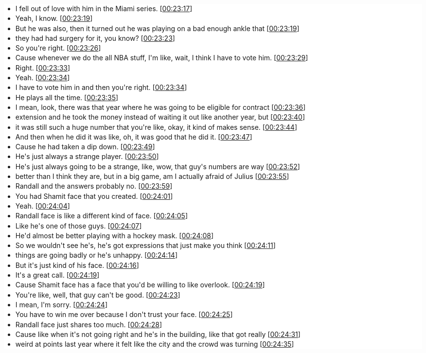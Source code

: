 *  I fell out of love with him in the Miami series. [[00:23:17](https://www.youtube.com/watch?v=3l6H393x3To&t=1397.44s)]
*  Yeah, I know. [[00:23:19](https://www.youtube.com/watch?v=3l6H393x3To&t=1399.4s)]
*  But he was also, then it turned out he was playing on a bad enough ankle that [[00:23:19](https://www.youtube.com/watch?v=3l6H393x3To&t=1399.96s)]
*  they had had surgery for it, you know? [[00:23:23](https://www.youtube.com/watch?v=3l6H393x3To&t=1403.72s)]
*  So you're right. [[00:23:26](https://www.youtube.com/watch?v=3l6H393x3To&t=1406.0s)]
*  Cause whenever we do the all NBA stuff, I'm like, wait, I think I have to vote him. [[00:23:29](https://www.youtube.com/watch?v=3l6H393x3To&t=1409.0800000000002s)]
*  Right. [[00:23:33](https://www.youtube.com/watch?v=3l6H393x3To&t=1413.76s)]
*  Yeah. [[00:23:34](https://www.youtube.com/watch?v=3l6H393x3To&t=1414.0400000000002s)]
*  I have to vote him in and then you're right. [[00:23:34](https://www.youtube.com/watch?v=3l6H393x3To&t=1414.2800000000002s)]
*  He plays all the time. [[00:23:35](https://www.youtube.com/watch?v=3l6H393x3To&t=1415.6000000000001s)]
*  I mean, look, there was that year where he was going to be eligible for contract [[00:23:36](https://www.youtube.com/watch?v=3l6H393x3To&t=1416.6000000000001s)]
*  extension and he took the money instead of waiting it out like another year, but [[00:23:40](https://www.youtube.com/watch?v=3l6H393x3To&t=1420.48s)]
*  it was still such a huge number that you're like, okay, it kind of makes sense. [[00:23:44](https://www.youtube.com/watch?v=3l6H393x3To&t=1424.64s)]
*  And then when he did it was like, oh, it was good that he did it. [[00:23:47](https://www.youtube.com/watch?v=3l6H393x3To&t=1427.36s)]
*  Cause he had taken a dip down. [[00:23:49](https://www.youtube.com/watch?v=3l6H393x3To&t=1429.84s)]
*  He's just always a strange player. [[00:23:50](https://www.youtube.com/watch?v=3l6H393x3To&t=1430.84s)]
*  He's just always going to be a strange, like, wow, that guy's numbers are way [[00:23:52](https://www.youtube.com/watch?v=3l6H393x3To&t=1432.28s)]
*  better than I think they are, but in a big game, am I actually afraid of Julius [[00:23:55](https://www.youtube.com/watch?v=3l6H393x3To&t=1435.8s)]
*  Randall and the answers probably no. [[00:23:59](https://www.youtube.com/watch?v=3l6H393x3To&t=1439.1999999999998s)]
*  You had Shamit face that you created. [[00:24:01](https://www.youtube.com/watch?v=3l6H393x3To&t=1441.84s)]
*  Yeah. [[00:24:04](https://www.youtube.com/watch?v=3l6H393x3To&t=1444.08s)]
*  Randall face is like a different kind of face. [[00:24:05](https://www.youtube.com/watch?v=3l6H393x3To&t=1445.32s)]
*  Like he's one of those guys. [[00:24:07](https://www.youtube.com/watch?v=3l6H393x3To&t=1447.52s)]
*  He'd almost be better playing with a hockey mask. [[00:24:08](https://www.youtube.com/watch?v=3l6H393x3To&t=1448.56s)]
*  So we wouldn't see he's, he's got expressions that just make you think [[00:24:11](https://www.youtube.com/watch?v=3l6H393x3To&t=1451.0s)]
*  things are going badly or he's unhappy. [[00:24:14](https://www.youtube.com/watch?v=3l6H393x3To&t=1454.8s)]
*  But it's just kind of his face. [[00:24:16](https://www.youtube.com/watch?v=3l6H393x3To&t=1456.96s)]
*  It's a great call. [[00:24:19](https://www.youtube.com/watch?v=3l6H393x3To&t=1459.16s)]
*  Cause Shamit face has a face that you'd be willing to like overlook. [[00:24:19](https://www.youtube.com/watch?v=3l6H393x3To&t=1459.8s)]
*  You're like, well, that guy can't be good. [[00:24:23](https://www.youtube.com/watch?v=3l6H393x3To&t=1463.28s)]
*  I mean, I'm sorry. [[00:24:24](https://www.youtube.com/watch?v=3l6H393x3To&t=1464.8s)]
*  You have to win me over because I don't trust your face. [[00:24:25](https://www.youtube.com/watch?v=3l6H393x3To&t=1465.44s)]
*  Randall face just shares too much. [[00:24:28](https://www.youtube.com/watch?v=3l6H393x3To&t=1468.72s)]
*  Cause like when it's not going right and he's in the building, like that got really [[00:24:31](https://www.youtube.com/watch?v=3l6H393x3To&t=1471.08s)]
*  weird at points last year where it felt like the city and the crowd was turning [[00:24:35](https://www.youtube.com/watch?v=3l6H393x3To&t=1475.44s)]